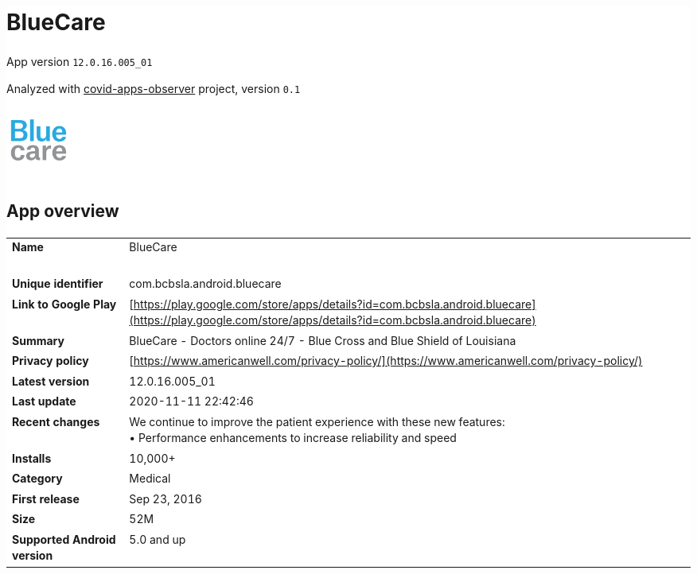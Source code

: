 # BlueCare
App version ``12.0.16.005_01``

Analyzed with [covid-apps-observer](http://github.com/covid-apps-observer) project, version ``0.1``

<img src="icon.png" alt="BlueCare icon" width="80"/>

## App overview
| | |
|-------------------------|-------------------------| 
| **Name**&nbsp;&nbsp;&nbsp;&nbsp;&nbsp;&nbsp;&nbsp;&nbsp;&nbsp;&nbsp;&nbsp;&nbsp;&nbsp;&nbsp;&nbsp;&nbsp;&nbsp;&nbsp;&nbsp;&nbsp;&nbsp;&nbsp;&nbsp;&nbsp;&nbsp;&nbsp;&nbsp;&nbsp;&nbsp;&nbsp;&nbsp;&nbsp;&nbsp;&nbsp;&nbsp;&nbsp;&nbsp;&nbsp;&nbsp;&nbsp;  | BlueCare |
| **Unique identifier** | com.bcbsla.android.bluecare |
| **Link to Google Play** | [https://play.google.com/store/apps/details?id=com.bcbsla.android.bluecare](https://play.google.com/store/apps/details?id=com.bcbsla.android.bluecare) |
| **Summary**  | BlueCare - Doctors online 24/7 - Blue Cross and Blue Shield of Louisiana |
| **Privacy policy** | [https://www.americanwell.com/privacy-policy/](https://www.americanwell.com/privacy-policy/) |
| **Latest version** | 12.0.16.005_01 |
| **Last update** | 2020-11-11 22:42:46 |
| **Recent changes** | We continue to improve the patient experience with these new features:<br>• Performance enhancements to increase reliability and speed |
| **Installs**  | 10,000+ |
| **Category** | Medical |
| **First release** | Sep 23, 2016 |
| **Size**  | 52M |
| **Supported Android version**  | 5.0 and up |
